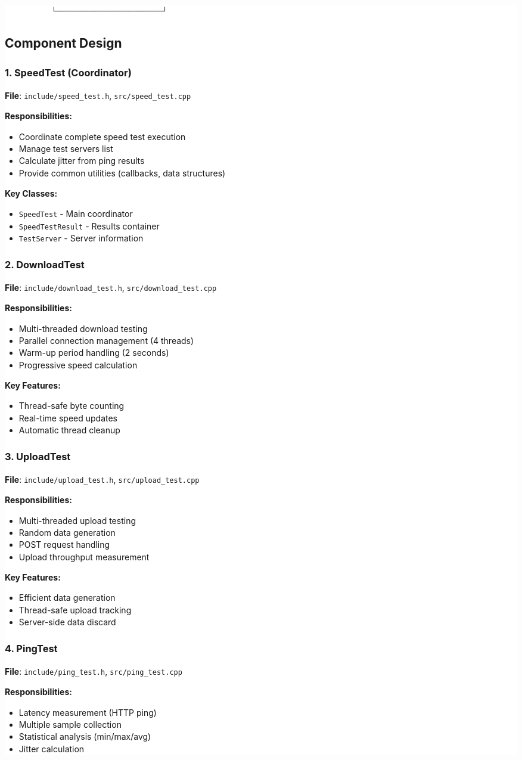 ```
           └─────────────────────────┘
```

## Component Design

### 1. SpeedTest (Coordinator)
**File**: `include/speed_test.h`, `src/speed_test.cpp`

**Responsibilities:**
- Coordinate complete speed test execution
- Manage test servers list
- Calculate jitter from ping results
- Provide common utilities (callbacks, data structures)

**Key Classes:**
- `SpeedTest` - Main coordinator
- `SpeedTestResult` - Results container
- `TestServer` - Server information

### 2. DownloadTest
**File**: `include/download_test.h`, `src/download_test.cpp`

**Responsibilities:**
- Multi-threaded download testing
- Parallel connection management (4 threads)
- Warm-up period handling (2 seconds)
- Progressive speed calculation

**Key Features:**
- Thread-safe byte counting
- Real-time speed updates
- Automatic thread cleanup

### 3. UploadTest
**File**: `include/upload_test.h`, `src/upload_test.cpp`

**Responsibilities:**
- Multi-threaded upload testing
- Random data generation
- POST request handling
- Upload throughput measurement

**Key Features:**
- Efficient data generation
- Thread-safe upload tracking
- Server-side data discard

### 4. PingTest
**File**: `include/ping_test.h`, `src/ping_test.cpp`

**Responsibilities:**
- Latency measurement (HTTP ping)
- Multiple sample collection
- Statistical analysis (min/max/avg)
- Jitter calculation
